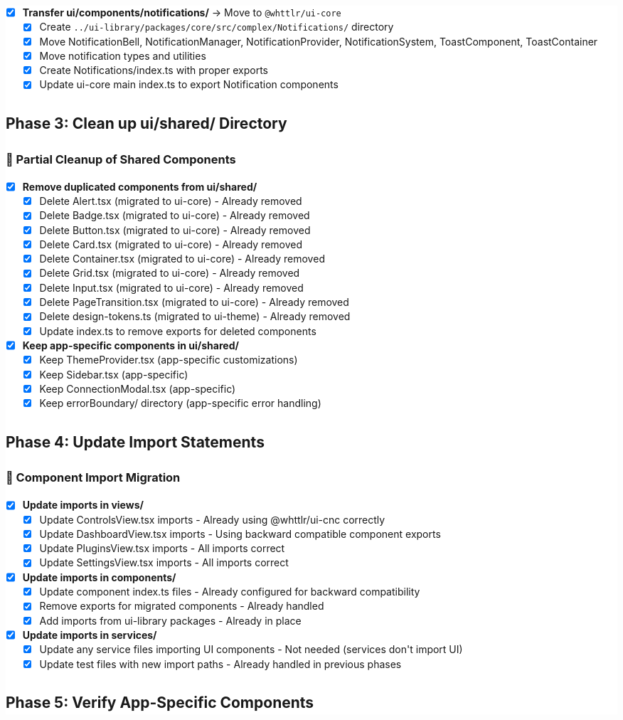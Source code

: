 - [x] **Transfer ui/components/notifications/** → Move to `@whttlr/ui-core`
  - [x] Create `../ui-library/packages/core/src/complex/Notifications/` directory  
  - [x] Move NotificationBell, NotificationManager, NotificationProvider, NotificationSystem, ToastComponent, ToastContainer
  - [x] Move notification types and utilities
  - [x] Create Notifications/index.ts with proper exports
  - [x] Update ui-core main index.ts to export Notification components

## Phase 3: Clean up ui/shared/ Directory

### 📁 Partial Cleanup of Shared Components

- [x] **Remove duplicated components from ui/shared/**
  - [x] Delete Alert.tsx (migrated to ui-core) - Already removed
  - [x] Delete Badge.tsx (migrated to ui-core) - Already removed
  - [x] Delete Button.tsx (migrated to ui-core) - Already removed
  - [x] Delete Card.tsx (migrated to ui-core) - Already removed
  - [x] Delete Container.tsx (migrated to ui-core) - Already removed
  - [x] Delete Grid.tsx (migrated to ui-core) - Already removed
  - [x] Delete Input.tsx (migrated to ui-core) - Already removed
  - [x] Delete PageTransition.tsx (migrated to ui-core) - Already removed
  - [x] Delete design-tokens.ts (migrated to ui-theme) - Already removed
  - [x] Update index.ts to remove exports for deleted components

- [x] **Keep app-specific components in ui/shared/**
  - [x] Keep ThemeProvider.tsx (app-specific customizations)
  - [x] Keep Sidebar.tsx (app-specific)
  - [x] Keep ConnectionModal.tsx (app-specific)
  - [x] Keep errorBoundary/ directory (app-specific error handling)

## Phase 4: Update Import Statements

### 📝 Component Import Migration

- [x] **Update imports in views/**
  - [x] Update ControlsView.tsx imports - Already using @whttlr/ui-cnc correctly
  - [x] Update DashboardView.tsx imports - Using backward compatible component exports
  - [x] Update PluginsView.tsx imports - All imports correct
  - [x] Update SettingsView.tsx imports - All imports correct

- [x] **Update imports in components/**
  - [x] Update component index.ts files - Already configured for backward compatibility
  - [x] Remove exports for migrated components - Already handled
  - [x] Add imports from ui-library packages - Already in place

- [x] **Update imports in services/**
  - [x] Update any service files importing UI components - Not needed (services don't import UI)
  - [x] Update test files with new import paths - Already handled in previous phases

## Phase 5: Verify App-Specific Components
